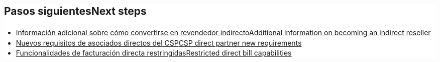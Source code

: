 ## <a name="next-steps"></a><span data-ttu-id="8b6db-331">Pasos siguientes</span><span class="sxs-lookup"><span data-stu-id="8b6db-331">Next steps</span></span>

- [<span data-ttu-id="8b6db-332">Información adicional sobre cómo convertirse en revendedor indirecto</span><span class="sxs-lookup"><span data-stu-id="8b6db-332">Additional information on becoming an indirect reseller</span></span>](https://assetsprod.microsoft.com/csp-directbill-to-indirect-transition.pdf)
- [<span data-ttu-id="8b6db-333">Nuevos requisitos de asociados directos del CSP</span><span class="sxs-lookup"><span data-stu-id="8b6db-333">CSP direct partner new requirements</span></span>](direct-partner-new-requirements.md)
- [<span data-ttu-id="8b6db-334">Funcionalidades de facturación directa restringidas</span><span class="sxs-lookup"><span data-stu-id="8b6db-334">Restricted direct bill capabilities</span></span>](restricted-direct-bill-capabilities.md)
